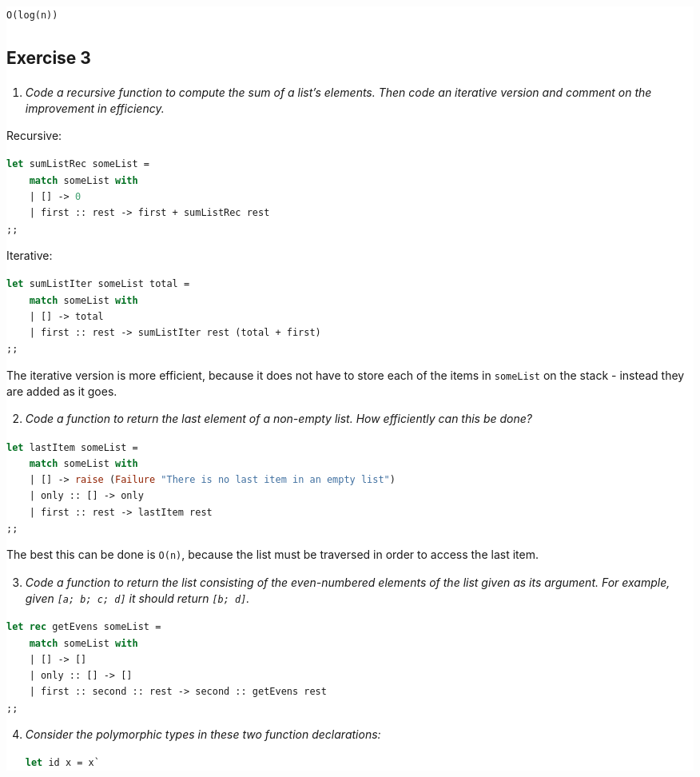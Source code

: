 `O(log(n))`

## Exercise 3

1. *Code a recursive function to compute the sum of a list’s elements. Then code an iterative version and comment on the improvement in efficiency.*

Recursive:
```ocaml
let sumListRec someList =
    match someList with
    | [] -> 0
    | first :: rest -> first + sumListRec rest
;;
```

Iterative:
```ocaml
let sumListIter someList total =
    match someList with
    | [] -> total
    | first :: rest -> sumListIter rest (total + first)
;;
```

The iterative version is more efficient, because it does not have to store each of the items in `someList` on the stack - instead they are added as it goes.

2. *Code a function to return the last element of a non-empty list. How efficiently can this be done?*

```ocaml
let lastItem someList =
    match someList with
    | [] -> raise (Failure "There is no last item in an empty list")
    | only :: [] -> only
    | first :: rest -> lastItem rest
;;
```
The best this can be done is `O(n)`, because the list must be traversed in order to access the last item.

3. *Code a function to return the list consisting of the even-numbered elements of the list given as its argument. For example, given `[a; b; c; d]` it should return `[b; d]`.*

```ocaml
let rec getEvens someList =
    match someList with
    | [] -> []
    | only :: [] -> []
    | first :: second :: rest -> second :: getEvens rest
;;
```

4. *Consider the polymorphic types in these two function declarations:*

    ```ocaml
    let id x = x`
